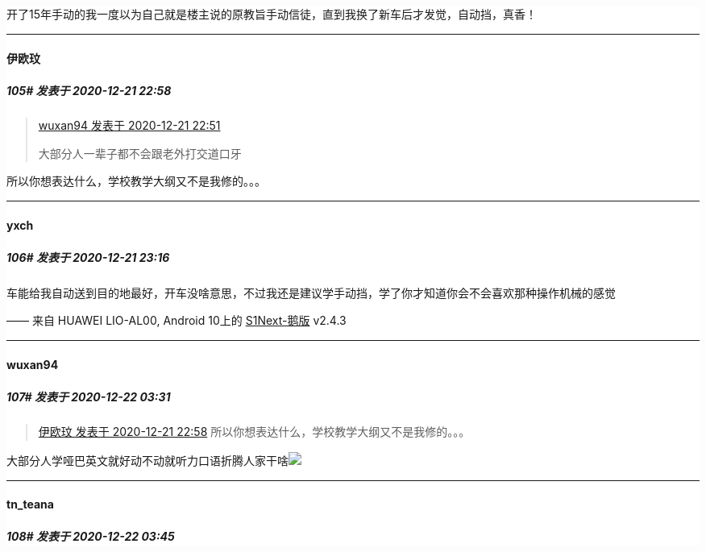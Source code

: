开了15年手动的我一度以为自己就是楼主说的原教旨手动信徒，直到我换了新车后才发觉，自动挡，真香！







*****

####  伊欧玟  
##### 105#       发表于 2020-12-21 22:58



<blockquote><a href="httphttps://bbs.saraba1st.com/2b/forum.php?mod=redirect&amp;goto=findpost&amp;pid=49801815&amp;ptid=1978755" target="_blank">wuxan94 发表于 2020-12-21 22:51</a>

大部分人一辈子都不会跟老外打交道口牙</blockquote>
所以你想表达什么，学校教学大纲又不是我修的。。。







*****

####  yxch  
##### 106#       发表于 2020-12-21 23:16




车能给我自动送到目的地最好，开车没啥意思，不过我还是建议学手动挡，学了你才知道你会不会喜欢那种操作机械的感觉

—— 来自 HUAWEI LIO-AL00, Android 10上的 [S1Next-鹅版](https://github.com/ykrank/S1-Next/releases) v2.4.3







*****

####  wuxan94  
##### 107#       发表于 2020-12-22 03:31



<blockquote><a href="httphttps://bbs.saraba1st.com/2b/forum.php?mod=redirect&amp;goto=findpost&amp;pid=49801891&amp;ptid=1978755" target="_blank">伊欧玟 发表于 2020-12-21 22:58</a>
所以你想表达什么，学校教学大纲又不是我修的。。。</blockquote>
大部分人学哑巴英文就好动不动就听力口语折腾人家干啥<img src="https://static.saraba1st.com/image/smiley/face2017/227.gif" referrerpolicy="no-referrer">







*****

####  tn_teana  
##### 108#       发表于 2020-12-22 03:45
